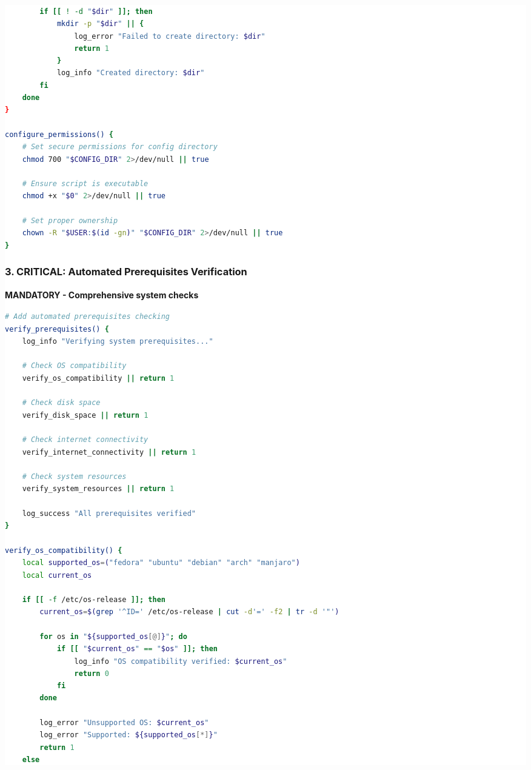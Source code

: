 ```bash
        if [[ ! -d "$dir" ]]; then
            mkdir -p "$dir" || {
                log_error "Failed to create directory: $dir"
                return 1
            }
            log_info "Created directory: $dir"
        fi
    done
}

configure_permissions() {
    # Set secure permissions for config directory
    chmod 700 "$CONFIG_DIR" 2>/dev/null || true
    
    # Ensure script is executable
    chmod +x "$0" 2>/dev/null || true
    
    # Set proper ownership
    chown -R "$USER:$(id -gn)" "$CONFIG_DIR" 2>/dev/null || true
}
```

### 3. CRITICAL: Automated Prerequisites Verification
**MANDATORY - Comprehensive system checks**

```bash
# Add automated prerequisites checking
verify_prerequisites() {
    log_info "Verifying system prerequisites..."
    
    # Check OS compatibility
    verify_os_compatibility || return 1
    
    # Check disk space
    verify_disk_space || return 1
    
    # Check internet connectivity
    verify_internet_connectivity || return 1
    
    # Check system resources
    verify_system_resources || return 1
    
    log_success "All prerequisites verified"
}

verify_os_compatibility() {
    local supported_os=("fedora" "ubuntu" "debian" "arch" "manjaro")
    local current_os
    
    if [[ -f /etc/os-release ]]; then
        current_os=$(grep '^ID=' /etc/os-release | cut -d'=' -f2 | tr -d '"')
        
        for os in "${supported_os[@]}"; do
            if [[ "$current_os" == "$os" ]]; then
                log_info "OS compatibility verified: $current_os"
                return 0
            fi
        done
        
        log_error "Unsupported OS: $current_os"
        log_error "Supported: ${supported_os[*]}"
        return 1
    else
```